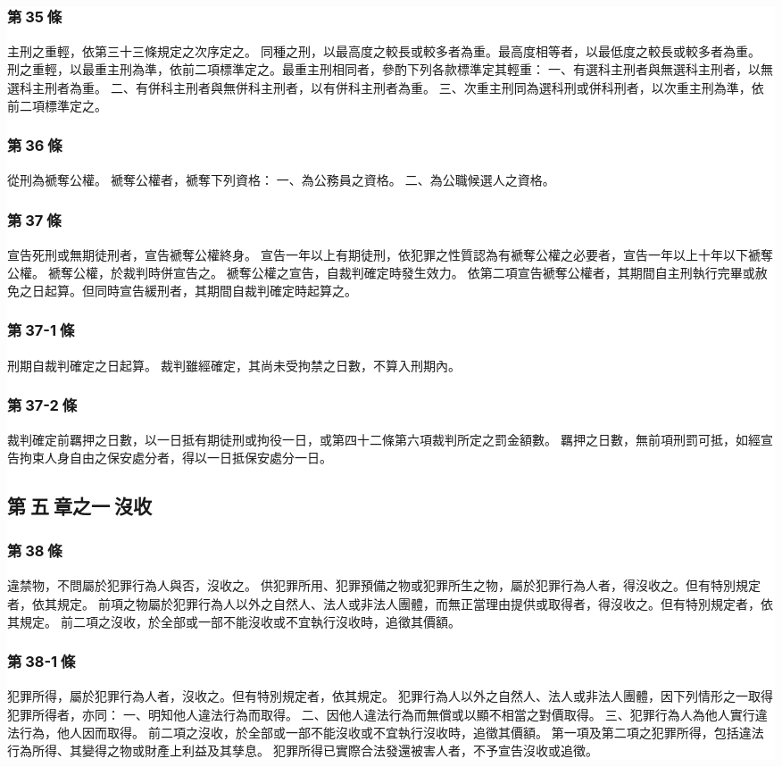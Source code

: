 ### 第 35 條

主刑之重輕，依第三十三條規定之次序定之。
同種之刑，以最高度之較長或較多者為重。最高度相等者，以最低度之較長或較多者為重。
刑之重輕，以最重主刑為準，依前二項標準定之。最重主刑相同者，參酌下列各款標準定其輕重：
一、有選科主刑者與無選科主刑者，以無選科主刑者為重。
二、有併科主刑者與無併科主刑者，以有併科主刑者為重。
三、次重主刑同為選科刑或併科刑者，以次重主刑為準，依前二項標準定之。

### 第 36 條

從刑為褫奪公權。
褫奪公權者，褫奪下列資格：
一、為公務員之資格。
二、為公職候選人之資格。

### 第 37 條

宣告死刑或無期徒刑者，宣告褫奪公權終身。
宣告一年以上有期徒刑，依犯罪之性質認為有褫奪公權之必要者，宣告一年以上十年以下褫奪公權。
褫奪公權，於裁判時併宣告之。
褫奪公權之宣告，自裁判確定時發生效力。
依第二項宣告褫奪公權者，其期間自主刑執行完畢或赦免之日起算。但同時宣告緩刑者，其期間自裁判確定時起算之。

### 第 37-1 條

刑期自裁判確定之日起算。
裁判雖經確定，其尚未受拘禁之日數，不算入刑期內。

### 第 37-2 條

裁判確定前羈押之日數，以一日抵有期徒刑或拘役一日，或第四十二條第六項裁判所定之罰金額數。
羈押之日數，無前項刑罰可抵，如經宣告拘束人身自由之保安處分者，得以一日抵保安處分一日。

##    第 五 章之一 沒收

### 第 38 條

違禁物，不問屬於犯罪行為人與否，沒收之。
供犯罪所用、犯罪預備之物或犯罪所生之物，屬於犯罪行為人者，得沒收之。但有特別規定者，依其規定。
前項之物屬於犯罪行為人以外之自然人、法人或非法人團體，而無正當理由提供或取得者，得沒收之。但有特別規定者，依其規定。
前二項之沒收，於全部或一部不能沒收或不宜執行沒收時，追徵其價額。

### 第 38-1 條

犯罪所得，屬於犯罪行為人者，沒收之。但有特別規定者，依其規定。
犯罪行為人以外之自然人、法人或非法人團體，因下列情形之一取得犯罪所得者，亦同：
一、明知他人違法行為而取得。
二、因他人違法行為而無償或以顯不相當之對價取得。
三、犯罪行為人為他人實行違法行為，他人因而取得。
前二項之沒收，於全部或一部不能沒收或不宜執行沒收時，追徵其價額。
第一項及第二項之犯罪所得，包括違法行為所得、其變得之物或財產上利益及其孳息。
犯罪所得已實際合法發還被害人者，不予宣告沒收或追徵。
